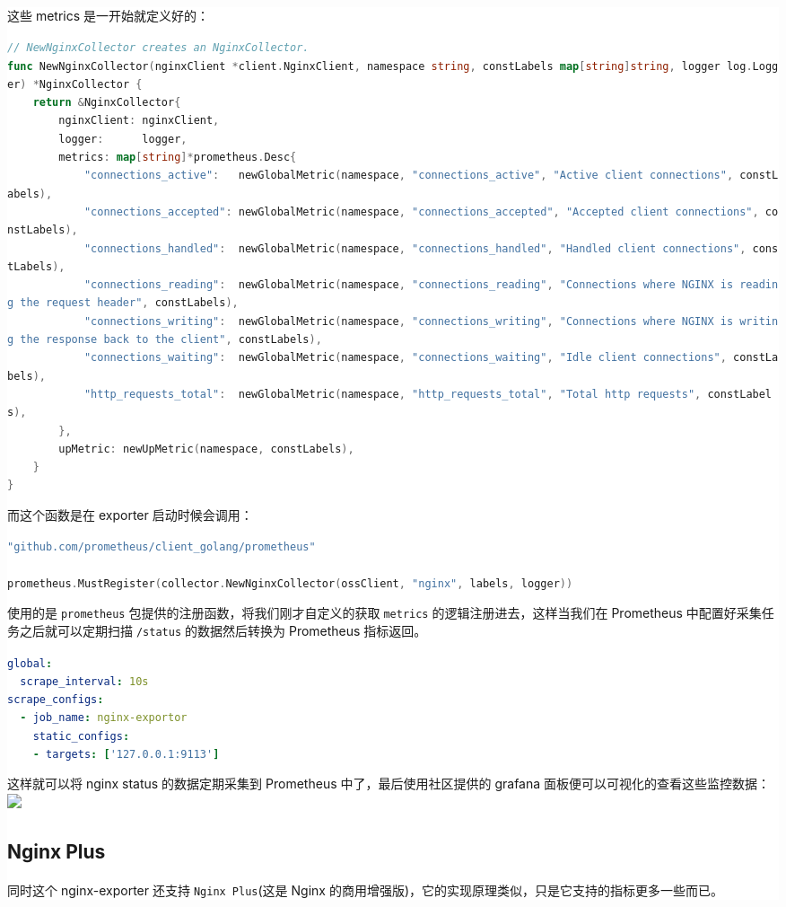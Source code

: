 
这些 metrics 是一开始就定义好的：

```go
// NewNginxCollector creates an NginxCollector.
func NewNginxCollector(nginxClient *client.NginxClient, namespace string, constLabels map[string]string, logger log.Logger) *NginxCollector {
	return &NginxCollector{
		nginxClient: nginxClient,
		logger:      logger,
		metrics: map[string]*prometheus.Desc{
			"connections_active":   newGlobalMetric(namespace, "connections_active", "Active client connections", constLabels),
			"connections_accepted": newGlobalMetric(namespace, "connections_accepted", "Accepted client connections", constLabels),
			"connections_handled":  newGlobalMetric(namespace, "connections_handled", "Handled client connections", constLabels),
			"connections_reading":  newGlobalMetric(namespace, "connections_reading", "Connections where NGINX is reading the request header", constLabels),
			"connections_writing":  newGlobalMetric(namespace, "connections_writing", "Connections where NGINX is writing the response back to the client", constLabels),
			"connections_waiting":  newGlobalMetric(namespace, "connections_waiting", "Idle client connections", constLabels),
			"http_requests_total":  newGlobalMetric(namespace, "http_requests_total", "Total http requests", constLabels),
		},
		upMetric: newUpMetric(namespace, constLabels),
	}
}
```

而这个函数是在 exporter 启动时候会调用：

```go
"github.com/prometheus/client_golang/prometheus"

prometheus.MustRegister(collector.NewNginxCollector(ossClient, "nginx", labels, logger))
```

使用的是 `prometheus` 包提供的注册函数，将我们刚才自定义的获取 `metrics` 的逻辑注册进去，这样当我们在 Prometheus 中配置好采集任务之后就可以定期扫描 `/status` 的数据然后转换为 Prometheus 指标返回。

```yaml
global:
  scrape_interval: 10s
scrape_configs:
  - job_name: nginx-exportor
    static_configs:
    - targets: ['127.0.0.1:9113']
```

这样就可以将 nginx status 的数据定期采集到 Prometheus 中了，最后使用社区提供的 grafana 面板便可以可视化的查看这些监控数据：
![](https://s2.loli.net/2024/06/21/NvlwuAdDZHUznrC.png)

## Nginx Plus
同时这个 nginx-exporter 还支持 `Nginx Plus`(这是 Nginx 的商用增强版)，它的实现原理类似，只是它支持的指标更多一些而已。

